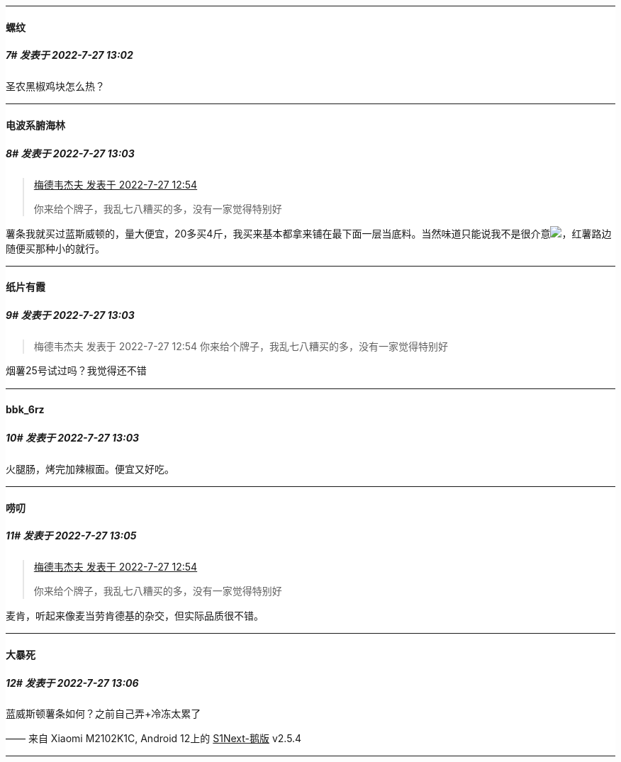 *****

####  螺纹  
##### 7#       发表于 2022-7-27 13:02

圣农黑椒鸡块怎么热？

*****

####  电波系腑海林  
##### 8#       发表于 2022-7-27 13:03

<blockquote><a href="httphttps://bbs.saraba1st.com/2b/forum.php?mod=redirect&amp;goto=findpost&amp;pid=56822328&amp;ptid=2083712" target="_blank">梅德韦杰夫 发表于 2022-7-27 12:54</a>

你来给个牌子，我乱七八糟买的多，没有一家觉得特别好</blockquote>
薯条我就买过蓝斯威顿的，量大便宜，20多买4斤，我买来基本都拿来铺在最下面一层当底料。当然味道只能说我不是很介意<img src="https://static.saraba1st.com/image/smiley/face2017/067.png" referrerpolicy="no-referrer">，红薯路边随便买那种小的就行。

*****

####  纸片有霞  
##### 9#       发表于 2022-7-27 13:03

<blockquote>梅德韦杰夫 发表于 2022-7-27 12:54
你来给个牌子，我乱七八糟买的多，没有一家觉得特别好</blockquote>
烟薯25号试过吗？我觉得还不错

*****

####  bbk_6rz  
##### 10#       发表于 2022-7-27 13:03

火腿肠，烤完加辣椒面。便宜又好吃。

*****

####  唠叨  
##### 11#       发表于 2022-7-27 13:05

<blockquote><a href="httphttps://bbs.saraba1st.com/2b/forum.php?mod=redirect&amp;goto=findpost&amp;pid=56822328&amp;ptid=2083712" target="_blank">梅德韦杰夫 发表于 2022-7-27 12:54</a>

你来给个牌子，我乱七八糟买的多，没有一家觉得特别好</blockquote>
麦肯，听起来像麦当劳肯德基的杂交，但实际品质很不错。

*****

####  大暴死  
##### 12#       发表于 2022-7-27 13:06

蓝威斯顿薯条如何？之前自己弄+冷冻太累了

—— 来自 Xiaomi M2102K1C, Android 12上的 [S1Next-鹅版](https://github.com/ykrank/S1-Next/releases) v2.5.4

*****
